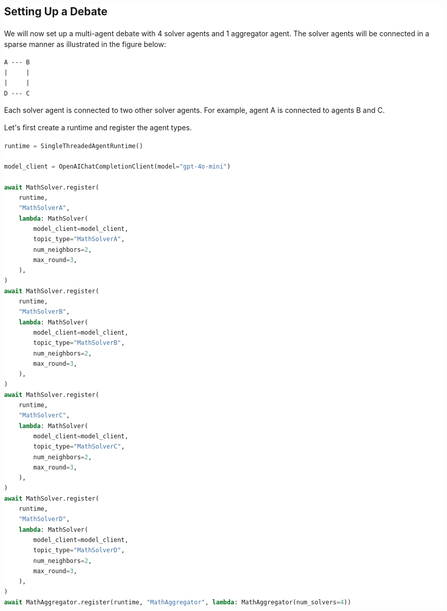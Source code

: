 ## Setting Up a Debate

We will now set up a multi-agent debate with 4 solver agents and 1 aggregator agent. The solver agents will be connected in a sparse manner as illustrated in the figure below:

```
A --- B
|     |
|     |
D --- C
```

Each solver agent is connected to two other solver agents. For example, agent A is connected to agents B and C.

Let's first create a runtime and register the agent types.

```python
runtime = SingleThreadedAgentRuntime()

model_client = OpenAIChatCompletionClient(model="gpt-4o-mini")

await MathSolver.register(
    runtime,
    "MathSolverA",
    lambda: MathSolver(
        model_client=model_client,
        topic_type="MathSolverA",
        num_neighbors=2,
        max_round=3,
    ),
)
await MathSolver.register(
    runtime,
    "MathSolverB",
    lambda: MathSolver(
        model_client=model_client,
        topic_type="MathSolverB",
        num_neighbors=2,
        max_round=3,
    ),
)
await MathSolver.register(
    runtime,
    "MathSolverC",
    lambda: MathSolver(
        model_client=model_client,
        topic_type="MathSolverC",
        num_neighbors=2,
        max_round=3,
    ),
)
await MathSolver.register(
    runtime,
    "MathSolverD",
    lambda: MathSolver(
        model_client=model_client,
        topic_type="MathSolverD",
        num_neighbors=2,
        max_round=3,
    ),
)
await MathAggregator.register(runtime, "MathAggregator", lambda: MathAggregator(num_solvers=4))
```
